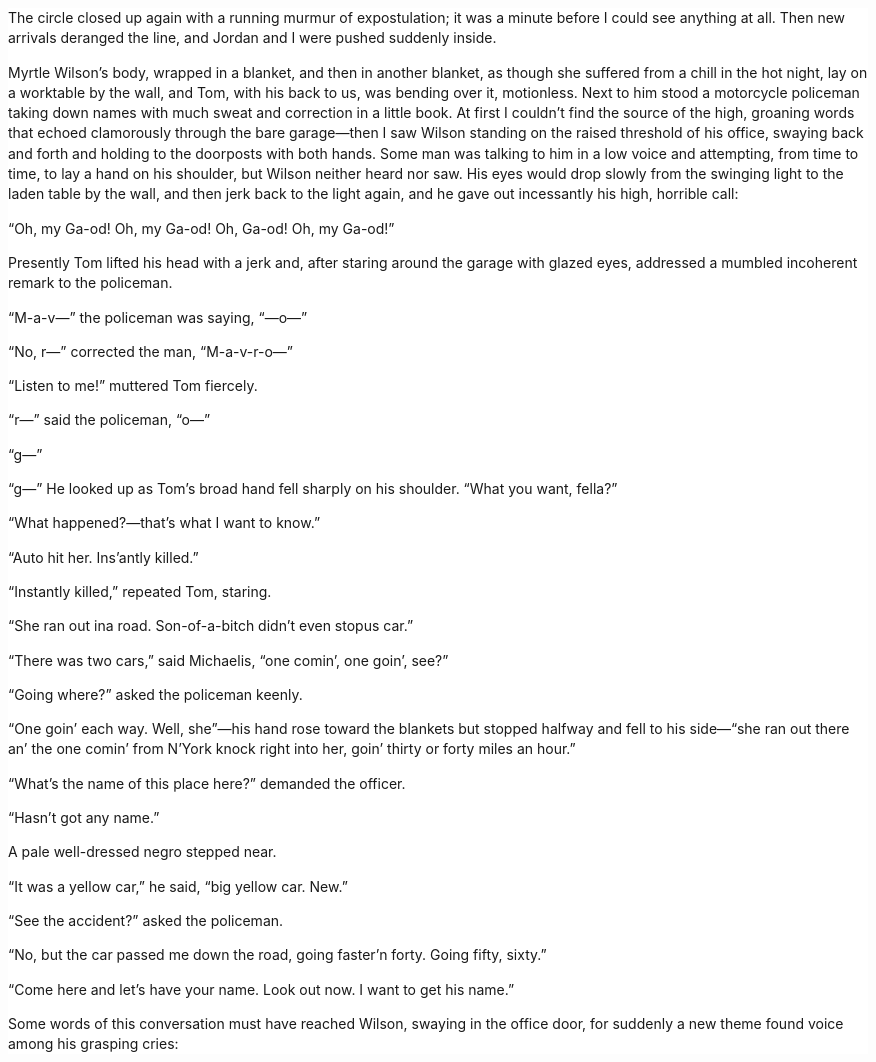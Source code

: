 The circle closed up again with a running murmur of expostulation; it was a minute before I could see anything at all. Then new arrivals deranged the line, and Jordan and I were pushed suddenly inside.

Myrtle Wilson’s body, wrapped in a blanket, and then in another blanket, as though she suffered from a chill in the hot night, lay on a worktable by the wall, and Tom, with his back to us, was bending over it, motionless. Next to him stood a motorcycle policeman taking down names with much sweat and correction in a little book. At first I couldn’t find the source of the high, groaning words that echoed clamorously through the bare garage—then I saw Wilson standing on the raised threshold of his office, swaying back and forth and holding to the doorposts with both hands. Some man was talking to him in a low voice and attempting, from time to time, to lay a hand on his shoulder, but Wilson neither heard nor saw. His eyes would drop slowly from the swinging light to the laden table by the wall, and then jerk back to the light again, and he gave out incessantly his high, horrible call:

“Oh, my Ga-od! Oh, my Ga-od! Oh, Ga-od! Oh, my Ga-od!”

Presently Tom lifted his head with a jerk and, after staring around the garage with glazed eyes, addressed a mumbled incoherent remark to the policeman.

“M-a-v—” the policeman was saying, “—o—”

“No, r—” corrected the man, “M-a-v-r-o—”

“Listen to me!” muttered Tom fiercely.

“r—” said the policeman, “o—”

“g—”

“g—” He looked up as Tom’s broad hand fell sharply on his shoulder. “What you want, fella?”

“What happened?—that’s what I want to know.”

“Auto hit her. Ins’antly killed.”

“Instantly killed,” repeated Tom, staring.

“She ran out ina road. Son-of-a-bitch didn’t even stopus car.”

“There was two cars,” said Michaelis, “one comin’, one goin’, see?”

“Going where?” asked the policeman keenly.

“One goin’ each way. Well, she”—his hand rose toward the blankets but stopped halfway and fell to his side—“she ran out there an’ the one comin’ from N’York knock right into her, goin’ thirty or forty miles an hour.”

“What’s the name of this place here?” demanded the officer.

“Hasn’t got any name.”

A pale well-dressed negro stepped near.

“It was a yellow car,” he said, “big yellow car. New.”

“See the accident?” asked the policeman.

“No, but the car passed me down the road, going faster’n forty. Going fifty, sixty.”

“Come here and let’s have your name. Look out now. I want to get his name.”

Some words of this conversation must have reached Wilson, swaying in the office door, for suddenly a new theme found voice among his grasping cries:
